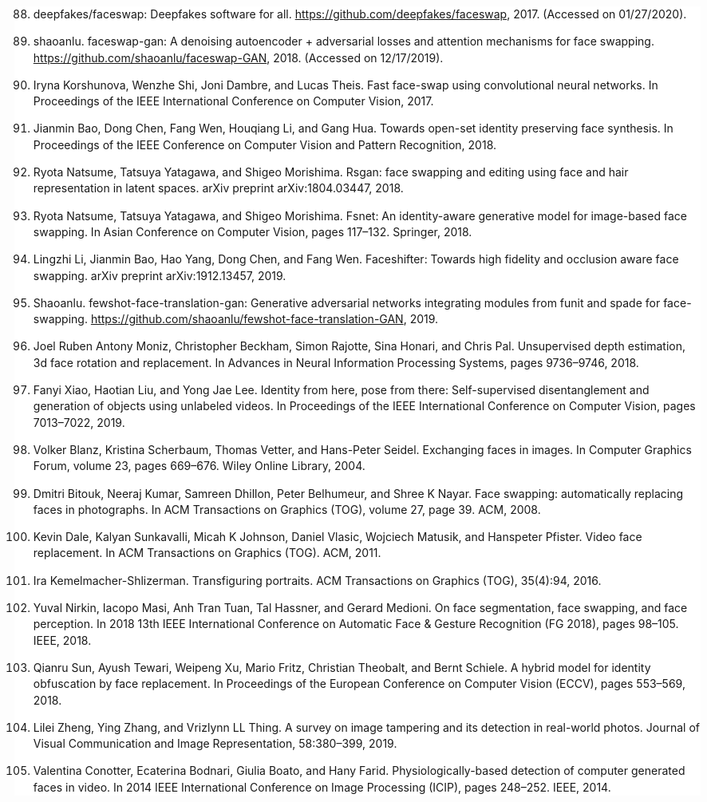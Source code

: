 88. deepfakes/faceswap: Deepfakes software for all. https://github.com/deepfakes/faceswap, 2017. (Accessed on 01/27/2020).

89. shaoanlu. faceswap-gan: A denoising autoencoder + adversarial losses and attention mechanisms for face swapping. https://github.com/shaoanlu/faceswap-GAN, 2018. (Accessed on 12/17/2019).

90. Iryna Korshunova, Wenzhe Shi, Joni Dambre, and Lucas Theis. Fast face-swap using convolutional neural networks. In Proceedings of the IEEE International Conference on Computer Vision, 2017.

91. Jianmin Bao, Dong Chen, Fang Wen, Houqiang Li, and Gang Hua. Towards open-set identity preserving face synthesis. In Proceedings of the IEEE Conference on Computer Vision and Pattern Recognition, 2018.

92. Ryota Natsume, Tatsuya Yatagawa, and Shigeo Morishima. Rsgan: face swapping and editing using face and hair representation in latent spaces. arXiv preprint arXiv:1804.03447, 2018.

93. Ryota Natsume, Tatsuya Yatagawa, and Shigeo Morishima. Fsnet: An identity-aware generative model for image-based face swapping. In Asian Conference on Computer Vision, pages 117–132. Springer, 2018.

94. Lingzhi Li, Jianmin Bao, Hao Yang, Dong Chen, and Fang Wen. Faceshifter: Towards high fidelity and occlusion aware face swapping. arXiv preprint arXiv:1912.13457, 2019.

95. Shaoanlu. fewshot-face-translation-gan: Generative adversarial networks integrating modules from funit and spade for face-swapping. https://github.com/shaoanlu/fewshot-face-translation-GAN, 2019.

96. Joel Ruben Antony Moniz, Christopher Beckham, Simon Rajotte, Sina Honari, and Chris Pal. Unsupervised depth estimation, 3d face rotation and replacement. In Advances in Neural Information Processing Systems, pages 9736–9746, 2018.

97. Fanyi Xiao, Haotian Liu, and Yong Jae Lee. Identity from here, pose from there: Self-supervised disentanglement and generation of objects using unlabeled videos. In Proceedings of the IEEE International Conference on Computer Vision, pages 7013–7022, 2019.

98. Volker Blanz, Kristina Scherbaum, Thomas Vetter, and Hans-Peter Seidel. Exchanging faces in images. In Computer Graphics Forum, volume 23, pages 669–676. Wiley Online Library, 2004.

99. Dmitri Bitouk, Neeraj Kumar, Samreen Dhillon, Peter Belhumeur, and Shree K Nayar. Face swapping: automatically replacing faces in photographs. In ACM Transactions on Graphics (TOG), volume 27, page 39. ACM, 2008.

100. Kevin Dale, Kalyan Sunkavalli, Micah K Johnson, Daniel Vlasic, Wojciech Matusik, and Hanspeter Pfister. Video face replacement. In ACM Transactions on Graphics (TOG). ACM, 2011.

101. Ira Kemelmacher-Shlizerman. Transfiguring portraits. ACM Transactions on Graphics (TOG), 35(4):94, 2016.

102. Yuval Nirkin, Iacopo Masi, Anh Tran Tuan, Tal Hassner, and Gerard Medioni. On face segmentation, face swapping, and face perception. In 2018 13th IEEE International Conference on Automatic Face & Gesture Recognition (FG 2018), pages 98–105. IEEE, 2018.

103. Qianru Sun, Ayush Tewari, Weipeng Xu, Mario Fritz, Christian Theobalt, and Bernt Schiele. A hybrid model for identity obfuscation by face replacement. In Proceedings of the European Conference on Computer Vision (ECCV), pages 553–569, 2018.

104. Lilei Zheng, Ying Zhang, and Vrizlynn LL Thing. A survey on image tampering and its detection in real-world photos. Journal of Visual Communication and Image Representation, 58:380–399, 2019.

105. Valentina Conotter, Ecaterina Bodnari, Giulia Boato, and Hany Farid. Physiologically-based detection of computer generated faces in video. In 2014 IEEE International Conference on Image Processing (ICIP), pages 248–252. IEEE, 2014.
